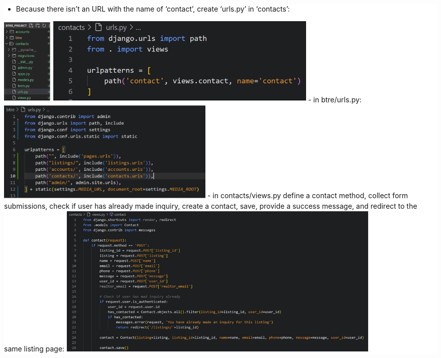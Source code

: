 - Because there isn’t an URL with the name of ‘contact’, create ‘urls.py’ in ‘contacts’:
<img src="/readme_img/image-146.png" width="600">
- in btre/urls.py:
<img src="/readme_img/image-147.png" width="400">
- in contacts/views.py define a contact method, collect form submissions, check if user has already made inquiry, create a contact, save, provide a success message, and redirect to the same listing page: 
<img src="/readme_img/image-148.png" width="600">